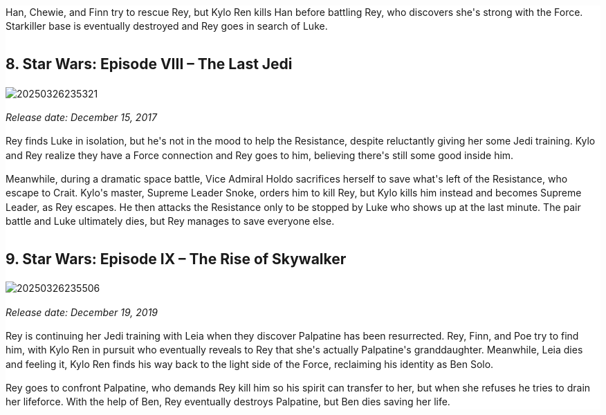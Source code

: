 Han, Chewie, and Finn try to rescue Rey, but Kylo Ren kills Han before battling Rey, who discovers she's strong with the Force. Starkiller base is eventually destroyed and Rey goes in search of Luke.

## 8. Star Wars: Episode VIII – The Last Jedi

![20250326235321](https://s2.loli.net/2025/03/26/gnh46EKACdJ1Uma.png)

*Release date: December 15, 2017*

Rey finds Luke in isolation, but he's not in the mood to help the Resistance, despite reluctantly giving her some Jedi training. Kylo and Rey realize they have a Force connection and Rey goes to him, believing there's still some good inside him.

Meanwhile, during a dramatic space battle, Vice Admiral Holdo sacrifices herself to save what's left of the Resistance, who escape to Crait. Kylo's master, Supreme Leader Snoke, orders him to kill Rey, but Kylo kills him instead and becomes Supreme Leader, as Rey escapes. He then attacks the Resistance only to be stopped by Luke who shows up at the last minute. The pair battle and Luke ultimately dies, but Rey manages to save everyone else.


## 9. Star Wars: Episode IX – The Rise of Skywalker

![20250326235506](https://s2.loli.net/2025/03/26/N7H1BWjci2voAte.png)

*Release date: December 19, 2019*

Rey is continuing her Jedi training with Leia when they discover Palpatine has been resurrected. Rey, Finn, and Poe try to find him, with Kylo Ren in pursuit who eventually reveals to Rey that she's actually Palpatine's granddaughter. Meanwhile, Leia dies and feeling it, Kylo Ren finds his way back to the light side of the Force, reclaiming his identity as Ben Solo.

Rey goes to confront Palpatine, who demands Rey kill him so his spirit can transfer to her, but when she refuses he tries to drain her lifeforce. With the help of Ben, Rey eventually destroys Palpatine, but Ben dies saving her life.


